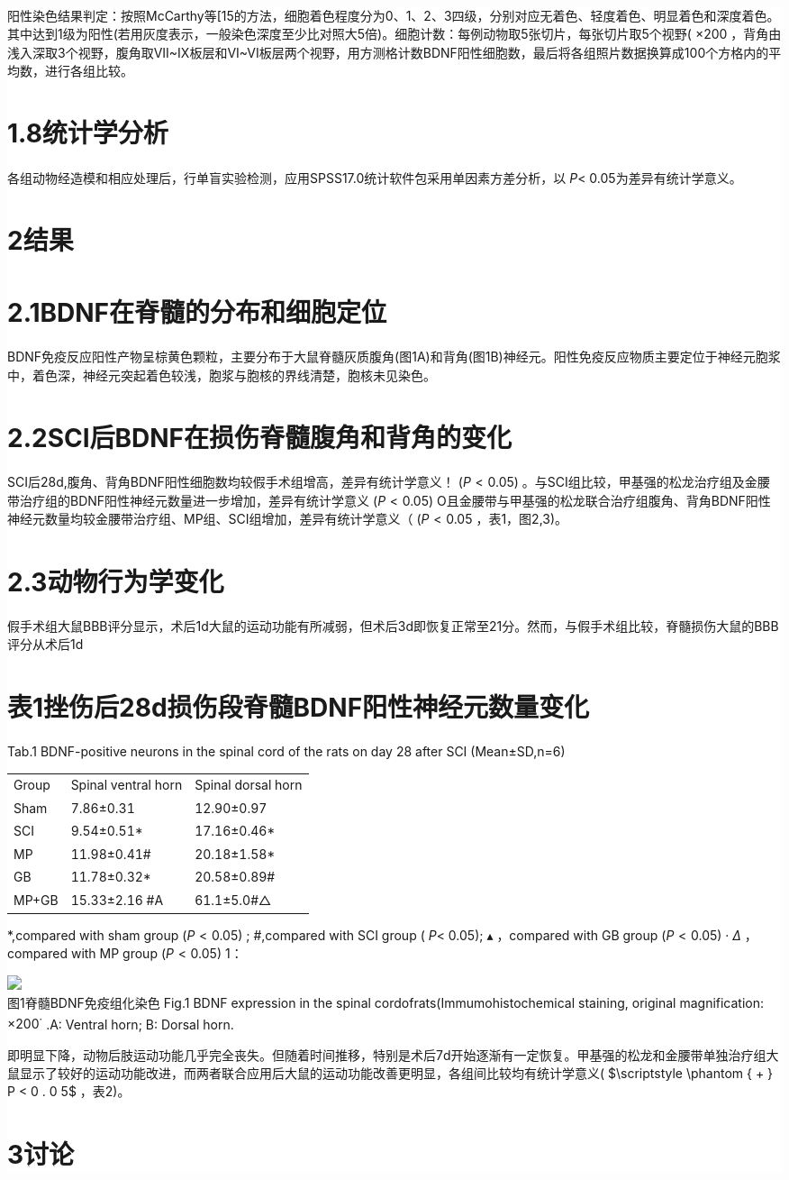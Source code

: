 阳性染色结果判定：按照McCarthy等[15的方法，细胞着色程度分为0、1、2、3四级，分别对应无着色、轻度着色、明显着色和深度着色。其中达到1级为阳性(若用灰度表示，一般染色深度至少比对照大5倍)。细胞计数：每例动物取5张切片，每张切片取5个视野( $\left. \times 2 0 0 \right.$ ，背角由浅入深取3个视野，腹角取VII\~IX板层和VI\~VI板层两个视野，用方测格计数BDNF阳性细胞数，最后将各组照片数据换算成100个方格内的平均数，进行各组比较。

# 1.8统计学分析

各组动物经造模和相应处理后，行单盲实验检测，应用SPSS17.0统计软件包采用单因素方差分析，以 $P <$ 0.05为差异有统计学意义。

# 2结果

# 2.1BDNF在脊髓的分布和细胞定位

BDNF免疫反应阳性产物呈棕黄色颗粒，主要分布于大鼠脊髓灰质腹角(图1A)和背角(图1B)神经元。阳性免疫反应物质主要定位于神经元胞浆中，着色深，神经元突起着色较浅，胞浆与胞核的界线清楚，胞核未见染色。

# 2.2SCI后BDNF在损伤脊髓腹角和背角的变化

SCI后28d,腹角、背角BDNF阳性细胞数均较假手术组增高，差异有统计学意义！ $( P { < } 0 . 0 5 )$ 。与SCI组比较，甲基强的松龙治疗组及金腰带治疗组的BDNF阳性神经元数量进一步增加，差异有统计学意义 $( P { < } 0 . 0 5 )$ O且金腰带与甲基强的松龙联合治疗组腹角、背角BDNF阳性神经元数量均较金腰带治疗组、MP组、SCI组增加，差异有统计学意义（ $\scriptstyle \left( P < 0 . 0 5 \right.$ ，表1，图2,3)。

# 2.3动物行为学变化

假手术组大鼠BBB评分显示，术后1d大鼠的运动功能有所减弱，但术后3d即恢复正常至21分。然而，与假手术组比较，脊髓损伤大鼠的BBB评分从术后1d

# 表1挫伤后28d损伤段脊髓BDNF阳性神经元数量变化

Tab.1 BDNF-positive neurons in the spinal cord of the rats on day 28 after SCI (Mean±SD,n=6)   

<html><body><table><tr><td>Group</td><td>Spinal ventral horn</td><td>Spinal dorsal horn</td></tr><tr><td>Sham</td><td>7.86±0.31</td><td>12.90±0.97</td></tr><tr><td>SCI</td><td>9.54±0.51*</td><td>17.16±0.46*</td></tr><tr><td>MP</td><td>11.98±0.41#</td><td>20.18±1.58*</td></tr><tr><td>GB</td><td>11.78±0.32*</td><td>20.58±0.89#</td></tr><tr><td>MP+GB</td><td>15.33±2.16 #A</td><td>61.1±5.0#△</td></tr></table></body></html>

\*,compared with sham group $( P { < } 0 . 0 5 )$ ; #,compared with SCI group ( $P <$ 0.05); $\blacktriangle$ ，compared with GB group $( P { < } 0 . 0 5 )$ · $\Delta$ ，compared with MP group $( P { < } 0 . 0 5 )$ 1：

![](images/7448991b2b624d1651e1daf8259c1f40271c00b32844e825863090cd7ec642c7.jpg)  
图1脊髓BDNF免疫组化染色 Fig.1 BDNF expression in the spinal cordofrats(Immumohistochemical staining, original magnification: $\times 2 0 0 ^ { \cdot }$ .A: Ventral horn; B: Dorsal horn.

即明显下降，动物后肢运动功能几乎完全丧失。但随着时间推移，特别是术后7d开始逐渐有一定恢复。甲基强的松龙和金腰带单独治疗组大鼠显示了较好的运动功能改进，而两者联合应用后大鼠的运动功能改善更明显，各组间比较均有统计学意义( $\scriptstyle \phantom { + } P < 0 . 0 5$ ，表2)。

# 3讨论
